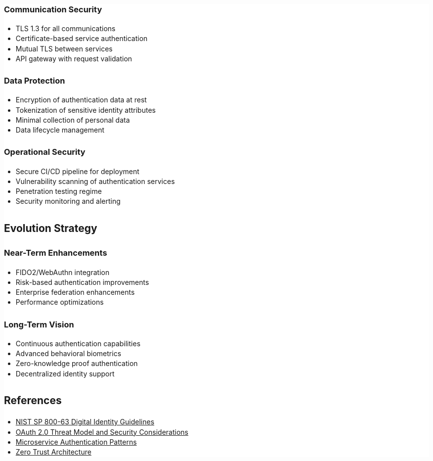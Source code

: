 ### Communication Security

* TLS 1.3 for all communications
* Certificate-based service authentication
* Mutual TLS between services
* API gateway with request validation

### Data Protection

* Encryption of authentication data at rest
* Tokenization of sensitive identity attributes
* Minimal collection of personal data
* Data lifecycle management

### Operational Security

* Secure CI/CD pipeline for deployment
* Vulnerability scanning of authentication services
* Penetration testing regime
* Security monitoring and alerting

## Evolution Strategy

### Near-Term Enhancements

* FIDO2/WebAuthn integration
* Risk-based authentication improvements
* Enterprise federation enhancements
* Performance optimizations

### Long-Term Vision

* Continuous authentication capabilities
* Advanced behavioral biometrics
* Zero-knowledge proof authentication
* Decentralized identity support

## References

* [NIST SP 800-63 Digital Identity Guidelines](https://pages.nist.gov/800-63-3/)
* [OAuth 2.0 Threat Model and Security Considerations](https://tools.ietf.org/html/rfc6819)
* [Microservice Authentication Patterns](https://microservices.io/patterns/security/index.html)
* [Zero Trust Architecture](https://nvlpubs.nist.gov/nistpubs/SpecialPublications/NIST.SP.800-207.pdf)
